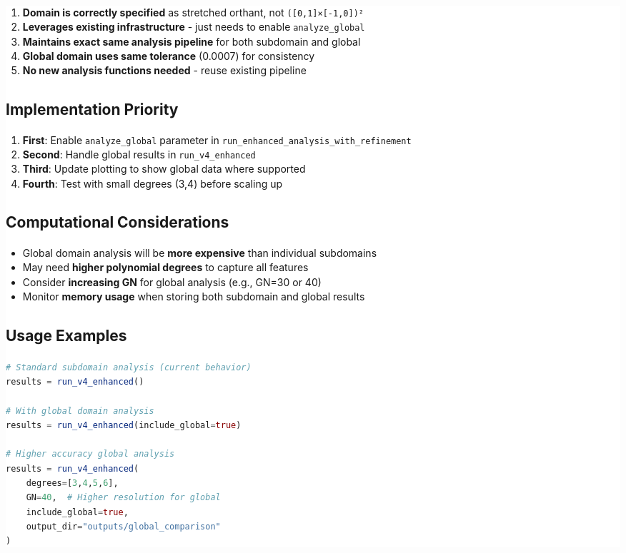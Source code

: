 1. **Domain is correctly specified** as stretched orthant, not `([0,1]×[-1,0])²`
2. **Leverages existing infrastructure** - just needs to enable `analyze_global`
3. **Maintains exact same analysis pipeline** for both subdomain and global
4. **Global domain uses same tolerance** (0.0007) for consistency
5. **No new analysis functions needed** - reuse existing pipeline

## Implementation Priority

1. **First**: Enable `analyze_global` parameter in `run_enhanced_analysis_with_refinement`
2. **Second**: Handle global results in `run_v4_enhanced`
3. **Third**: Update plotting to show global data where supported
4. **Fourth**: Test with small degrees (3,4) before scaling up

## Computational Considerations

- Global domain analysis will be **more expensive** than individual subdomains
- May need **higher polynomial degrees** to capture all features
- Consider **increasing GN** for global analysis (e.g., GN=30 or 40)
- Monitor **memory usage** when storing both subdomain and global results

## Usage Examples

```julia
# Standard subdomain analysis (current behavior)
results = run_v4_enhanced()

# With global domain analysis
results = run_v4_enhanced(include_global=true)

# Higher accuracy global analysis
results = run_v4_enhanced(
    degrees=[3,4,5,6],
    GN=40,  # Higher resolution for global
    include_global=true,
    output_dir="outputs/global_comparison"
)
```